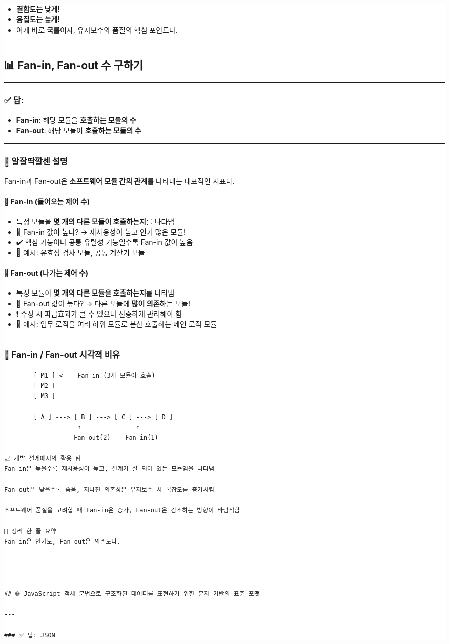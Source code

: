 - **결합도는 낮게!**
- **응집도는 높게!**
- 이게 바로 **국룰**이자, 유지보수와 품질의 핵심 포인트다.

-----------------------------------------------------------------------------------------------------------------------------------------------
## 📊 Fan-in, Fan-out 수 구하기

---

### ✅ 답:

- **Fan-in**: 해당 모듈을 **호출하는 모듈의 수**
- **Fan-out**: 해당 모듈이 **호출하는 모듈의 수**

---

### 💬 알잘딱깔센 설명

Fan-in과 Fan-out은 **소프트웨어 모듈 간의 관계**를 나타내는 대표적인 지표다.

#### 🔹 Fan-in (들어오는 제어 수)
- 특정 모듈을 **몇 개의 다른 모듈이 호출하는지**를 나타냄
- 📌 Fan-in 값이 높다? → 재사용성이 높고 인기 많은 모듈!
- ✔️ 핵심 기능이나 공통 유틸성 기능일수록 Fan-in 값이 높음
- 🔧 예시: 유효성 검사 모듈, 공통 계산기 모듈

#### 🔹 Fan-out (나가는 제어 수)
- 특정 모듈이 **몇 개의 다른 모듈을 호출하는지**를 나타냄
- 📌 Fan-out 값이 높다? → 다른 모듈에 **많이 의존**하는 모듈!
- ❗ 수정 시 파급효과가 클 수 있으니 신중하게 관리해야 함
- 🔧 예시: 업무 로직을 여러 하위 모듈로 분산 호출하는 메인 로직 모듈

---

### 📌 Fan-in / Fan-out 시각적 비유

```text
        [ M1 ] <--- Fan-in (3개 모듈이 호출)
        [ M2 ]
        [ M3 ]

        [ A ] ---> [ B ] ---> [ C ] ---> [ D ]
                    ↑               ↑
                   Fan-out(2)    Fan-in(1)

📈 개발 설계에서의 활용 팁
Fan-in은 높을수록 재사용성이 높고, 설계가 잘 되어 있는 모듈임을 나타냄

Fan-out은 낮을수록 좋음, 지나친 의존성은 유지보수 시 복잡도를 증가시킴

소프트웨어 품질을 고려할 때 Fan-in은 증가, Fan-out은 감소하는 방향이 바람직함

🧠 정리 한 줄 요약
Fan-in은 인기도, Fan-out은 의존도다.

-----------------------------------------------------------------------------------------------------------------------------------------------

## 🌐 JavaScript 객체 문법으로 구조화된 데이터를 표현하기 위한 문자 기반의 표준 포맷

---

### ✅ 답: JSON

```